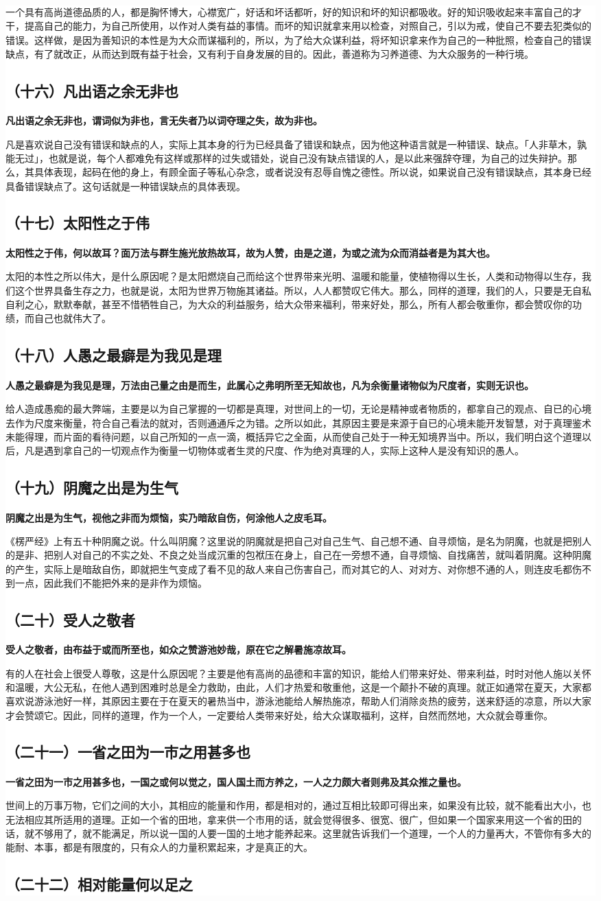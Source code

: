 一个具有高尚道德品质的人，都是胸怀博大，心襟宽广，好话和坏话都听，好的知识和坏的知识都吸收。好的知识吸收起来丰富自己的才干，提高自己的能力，为自己所使用，以作对人类有益的事情。而坏的知识就拿来用以检查，对照自己，引以为戒，使自己不要去犯类似的错误。这样做，是因为善知识的本性是为大众而谋福利的，所以，为了给大众谋利益，将坏知识拿来作为自己的一种批照，检查自己的错误缺点，有了就改正，从而达到既有益于社会，又有利于自身发展的目的。因此，善道称为习养道德、为大众服务的一种行境。

## （十六）凡出语之余无非也

**凡出语之余无非也，谓词似为非也，言无失者乃以词夺理之失，故为非也。**

凡是喜欢说自己没有错误和缺点的人，实际上其本身的行为已经具备了错误和缺点，因为他这种语言就是一种错误、缺点。「人非草木，孰能无过」，也就是说，每个人都难免有这样或那样的过失或错处，说自己没有缺点错误的人，是以此来强辞夺理，为自己的过失辩护。那么，其具体表现，起码在他的身上，有顾全面子等私心杂念，或者说没有忍辱自愧之德性。所以说，如果说自己没有错误缺点，其本身已经具备错误缺点了。这句话就是一种错误缺点的具体表现。

## （十七）太阳性之于伟

**太阳性之于伟，何以故耳？面万法与群生施光放热故耳，故为人赞，由是之道，为或之流为众而消益者是为其大也。**

太阳的本性之所以伟大，是什么原因呢？是太阳燃烧自己而给这个世界带来光明、温暖和能量，使植物得以生长，人类和动物得以生存，我们这个世界具备生存之力，也就是说，太阳为世界万物施其诸益。所以，人人都赞叹它伟大。那么，同样的道理，我们的人，只要是无自私自利之心，默默奉献，甚至不惜牺牲自己，为大众的利益服务，给大众带来福利，带来好处，那么，所有人都会敬重你，都会赞叹你的功绩，而自己也就伟大了。

## （十八）人愚之最癖是为我见是理

**人愚之最癖是为我见是理，万法由己量之由是而生，此属心之弗明所至无知故也，凡为余衡量诸物似为尺度者，实则无识也。**

给人造成愚痴的最大弊端，主要是以为自己掌握的一切都是真理，对世间上的一切，无论是精神或者物质的，都拿自己的观点、自已的心境去作为尺度来衡量，符合自己看法的就对，否则通通斥之为错。之所以如此，其原因主要是来源于自已的心境未能开发智慧，对于真理鉴术未能得理，而片面的看待问题，以自己所知的一点一滴，概括异它之全面，从而使自己处于一种无知境界当中。所以，我们明白这个道理以后，凡是遇到拿自己的一切观点作为衡量一切物体或者生灵的尺度、作为绝对真理的人，实际上这种人是没有知识的愚人。

## （十九）阴魔之出是为生气

**阴魔之出是为生气，视他之非而为烦恼，实乃暗敌自伤，何涂他人之皮毛耳。**

《楞严经》上有五十种阴魔之说。什么叫阴魔？这里说的阴魔就是把自己对自己生气、自己想不通、自寻烦恼，是名为阴魔，也就是把别人的是非、把别人对自己的不实之处、不良之处当成沉重的包袱压在身上，自己在一旁想不通，自寻烦恼、自找痛苦，就叫着阴魔。这种阴魔的产生，实际上是暗敌自伤，即就把生气变成了看不见的敌人来自己伤害自己，而对其它的人、对对方、对你想不通的人，则连皮毛都伤不到一点，因此我们不能把外来的是非作为烦恼。

## （二十）受人之敬者

**受人之敬者，由布益于或而所至也，如众之赞游池妙哉，原在它之解暑施凉故耳。**

有的人在社会上很受人尊敬，这是什么原因呢？主要是他有高尚的品德和丰富的知识，能给人们带来好处、带来利益，时时对他人施以关怀和温暖，大公无私，在他人遇到困难时总是全力救助，由此，人们才热爱和敬重他，这是一个颠扑不破的真理。就正如通常在夏天，大家都喜欢说游泳池好一样，其原因主要在于在夏天的暑热当中，游泳池能给人解热施凉，帮助人们消除炎热的疲劳，送来舒适的凉意，所以大家才会赞颂它。因此，同样的道理，作为一个人，一定要给人类带来好处，给大众谋取福利，这样，自然而然地，大众就会尊重你。

## （二十一）一省之田为一市之用甚多也

**一省之田为一市之用甚多也，一国之或何以觉之，国人国土而方养之，一人之力颇大者则弗及其众推之量也。**

世间上的万事万物，它们之间的大小，其相应的能量和作用，都是相对的，通过互相比较即可得出来，如果没有比较，就不能看出大小，也无法相应其所适用的道理。正如一个省的田地，拿来供一个市用的话，就会觉得很多、很宽、很广，但如果一个国家来用这一个省的田的话，就不够用了，就不能满足，所以说一国的人要一国的土地才能养起来。这里就告诉我们一个道理，一个人的力量再大，不管你有多大的能耐、本事，都是有限度的，只有众人的力量积累起来，才是真正的大。

## （二十二）相对能量何以足之
